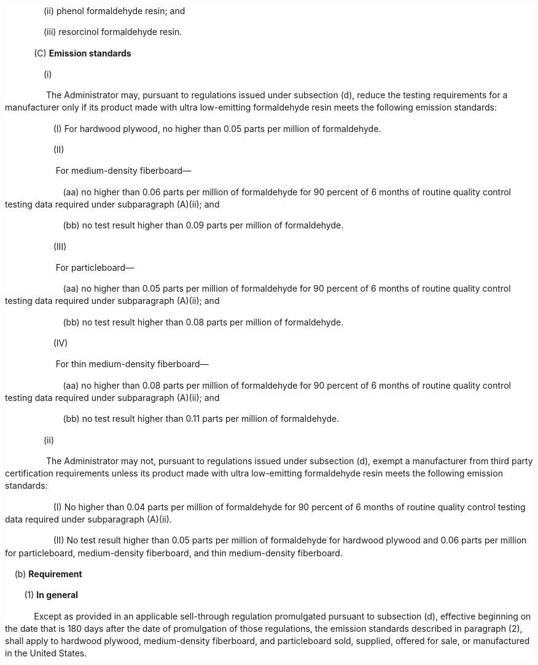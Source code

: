                 (ii) phenol formaldehyde resin; and

                (iii) resorcinol formaldehyde resin.

            (C) __Emission standards__ 

                (i)

                 The Administrator may, pursuant to regulations issued under subsection (d), reduce the testing requirements for a manufacturer only if its product made with ultra low-emitting formaldehyde resin meets the following emission standards:

                    (I) For hardwood plywood, no higher than 0.05 parts per million of formaldehyde.

                    (II)

                     For medium-density fiberboard—

                        (aa) no higher than 0.06 parts per million of formaldehyde for 90 percent of 6 months of routine quality control testing data required under subparagraph (A)(ii); and

                        (bb) no test result higher than 0.09 parts per million of formaldehyde.

                    (III)

                     For particleboard—

                        (aa) no higher than 0.05 parts per million of formaldehyde for 90 percent of 6 months of routine quality control testing data required under subparagraph (A)(ii); and

                        (bb) no test result higher than 0.08 parts per million of formaldehyde.

                    (IV)

                     For thin medium-density fiberboard—

                        (aa) no higher than 0.08 parts per million of formaldehyde for 90 percent of 6 months of routine quality control testing data required under subparagraph (A)(ii); and

                        (bb) no test result higher than 0.11 parts per million of formaldehyde.

                (ii)

                 The Administrator may not, pursuant to regulations issued under subsection (d), exempt a manufacturer from third party certification requirements unless its product made with ultra low-emitting formaldehyde resin meets the following emission standards:

                    (I) No higher than 0.04 parts per million of formaldehyde for 90 percent of 6 months of routine quality control testing data required under subparagraph (A)(ii).

                    (II) No test result higher than 0.05 parts per million of formaldehyde for hardwood plywood and 0.06 parts per million for particleboard, medium-density fiberboard, and thin medium-density fiberboard.

    (b) __Requirement__ 

        (1) __In general__ 

            Except as provided in an applicable sell-through regulation promulgated pursuant to subsection (d), effective beginning on the date that is 180 days after the date of promulgation of those regulations, the emission standards described in paragraph (2), shall apply to hardwood plywood, medium-density fiberboard, and particleboard sold, supplied, offered for sale, or manufactured in the United States.
